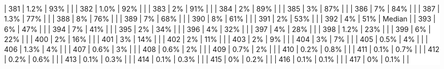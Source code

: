 | 381 | 1.2% | 93% |  |
| 382 | 1.0% | 92% |  |
| 383 | 2% | 91% |  |
| 384 | 2% | 89% |  |
| 385 | 3% | 87% |  |
| 386 | 7% | 84% |  |
| 387 | 1.3% | 77% |  |
| 388 | 8% | 76% |  |
| 389 | 7% | 68% |  |
| 390 | 8% | 61% |  |
| 391 | 2% | 53% |  |
| 392 | 4% | 51% | Median |
| 393 | 6% | 47% |  |
| 394 | 7% | 41% |  |
| 395 | 2% | 34% |  |
| 396 | 4% | 32% |  |
| 397 | 4% | 28% |  |
| 398 | 1.2% | 23% |  |
| 399 | 6% | 22% |  |
| 400 | 2% | 16% |  |
| 401 | 3% | 14% |  |
| 402 | 2% | 11% |  |
| 403 | 2% | 9% |  |
| 404 | 3% | 7% |  |
| 405 | 0.5% | 4% |  |
| 406 | 1.3% | 4% |  |
| 407 | 0.6% | 3% |  |
| 408 | 0.6% | 2% |  |
| 409 | 0.7% | 2% |  |
| 410 | 0.2% | 0.8% |  |
| 411 | 0.1% | 0.7% |  |
| 412 | 0.2% | 0.6% |  |
| 413 | 0.1% | 0.3% |  |
| 414 | 0.1% | 0.3% |  |
| 415 | 0% | 0.2% |  |
| 416 | 0.1% | 0.1% |  |
| 417 | 0% | 0.1% |  |